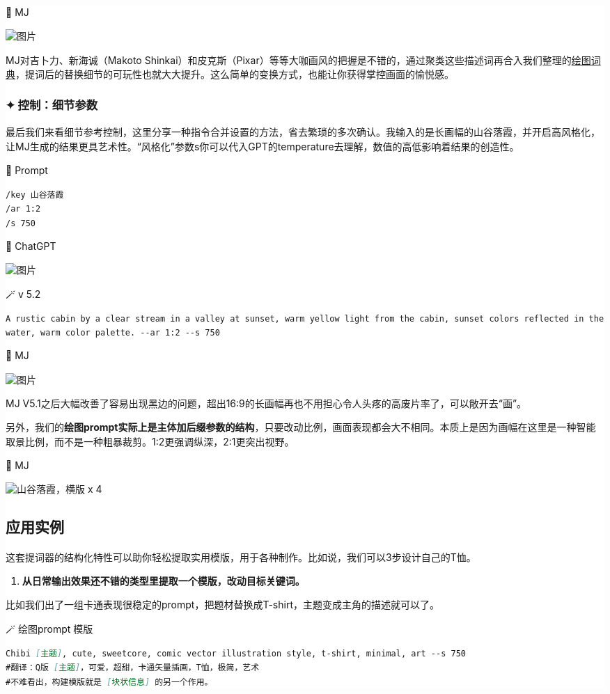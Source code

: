 🎨 MJ

![图片](https://static001.geekbang.org/resource/image/1d/09/1d387015692d0368451860fc86f14409.png?wh=1920x637 "春天的咖啡屋，吉卜力 x 4")

MJ对吉卜力、新海诚（Makoto Shinkai）和皮克斯（Pixar）等等大咖画风的把握是不错的，通过聚类这些描述词再合入我们整理的[绘图词典](https://time.geekbang.org/column/article/671109)，提词后的替换细节的可玩性也就大大提升。这么简单的变换方式，也能让你获得掌控画面的愉悦感。

### ✦ 控制：细节参数

最后我们来看细节参考控制，这里分享一种指令合并设置的方法，省去繁琐的多次确认。我输入的是长画幅的山谷落霞，并开启高风格化，让MJ生成的结果更具艺术性。“风格化”参数s你可以代入GPT的temperature去理解，数值的高低影响着结果的创造性。

💬 Prompt

```markdown
/key 山谷落霞
/ar 1:2
/s 750
```

🤖️ ChatGPT

![图片](https://static001.geekbang.org/resource/image/a5/2f/a556bdac054e75ff17c07ebcc0068b2f.png?wh=1680x618)

🪄 v 5.2

```markdown
A rustic cabin by a clear stream in a valley at sunset, warm yellow light from the cabin, sunset colors reflected in the water, warm color palette. --ar 1:2 --s 750
```

🎨 MJ

![图片](https://static001.geekbang.org/resource/image/7b/22/7b1291be4940f75eb2824fe61bfda022.png?wh=1920x956 "山谷落霞，竖版 x 4")

MJ V5.1之后大幅改善了容易出现黑边的问题，超出16:9的长画幅再也不用担心令人头疼的高废片率了，可以敞开去“画”。

另外，我们的**绘图prompt实际上是主体加后缀参数的结构**，只要改动比例，画面表现都会大不相同。本质上是因为画幅在这里是一种智能取景比例，而不是一种粗暴裁剪。1:2更强调纵深，2:1更突出视野。

🎨 MJ

![](https://static001.geekbang.org/resource/image/e5/15/e5c83f2e1513cacf8cfdbd743102b915.png?wh=3072x1536 "山谷落霞，横版 x 4")

## 应用实例

这套提词器的结构化特性可以助你轻松提取实用模版，用于各种制作。比如说，我们可以3步设计自己的T恤。

1. **从日常输出效果还不错的类型里提取一个模版，改动目标关键词。**

比如我们出了一组卡通表现很稳定的prompt，把题材替换成T-shirt，主题变成主角的描述就可以了。

🪄 绘图prompt 模版

```markdown
Chibi [主题], cute, sweetcore, comic vector illustration style, t-shirt, minimal, art --s 750
#翻译：Q版 [主题]，可爱，超甜，卡通矢量插画，T恤，极简，艺术
#不难看出，构建模版就是 [块状信息] 的另一个作用。
```
